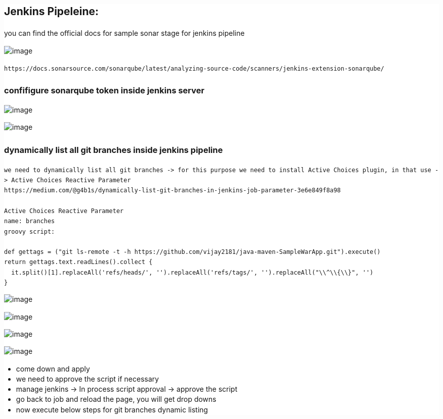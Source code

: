 Jenkins Pipeleine:
------------------

you can find the official docs for sample sonar stage for jenkins pipeline

![image](https://github.com/vijay2181/jenkins-ci-pr-pipeline/assets/66196388/4c18f9f9-cde5-4002-ac5a-8930ed174aa6)


```
https://docs.sonarsource.com/sonarqube/latest/analyzing-source-code/scanners/jenkins-extension-sonarqube/
```


### confifigure sonarqube token inside jenkins server

![image](https://github.com/vijay2181/jenkins-ci-pr-pipeline/assets/66196388/81321f89-26fe-4eaf-a6f7-3b019869080f)

![image](https://github.com/vijay2181/jenkins-ci-pr-pipeline/assets/66196388/2a293279-3130-4407-a4e8-29bbec3809c4)



### dynamically list all git branches inside jenkins pipeline

```
we need to dynamically list all git branches -> for this purpose we need to install Active Choices plugin, in that use -> Active Choices Reactive Parameter
https://medium.com/@g4b1s/dynamically-list-git-branches-in-jenkins-job-parameter-3e6e849f8a98

Active Choices Reactive Parameter
name: branches
groovy script:

def gettags = ("git ls-remote -t -h https://github.com/vijay2181/java-maven-SampleWarApp.git").execute()
return gettags.text.readLines().collect { 
  it.split()[1].replaceAll('refs/heads/', '').replaceAll('refs/tags/', '').replaceAll("\\^\\{\\}", '')
}

```

![image](https://github.com/vijay2181/jenkins-ci-pr-pipeline/assets/66196388/139a4720-b8b5-43d1-a0b5-fd08feeb1d78)

![image](https://github.com/vijay2181/jenkins-ci-pr-pipeline/assets/66196388/d83c2998-fae1-4129-9423-30ca796e1c37)

![image](https://github.com/vijay2181/jenkins-ci-pr-pipeline/assets/66196388/9fb6bf34-a855-4ed5-b649-e2acdb7ea8ed)

![image](https://github.com/vijay2181/jenkins-ci-pr-pipeline/assets/66196388/822edb4c-fce3-48c6-af02-b46e52622ce5)

- come down and apply
- we need to approve the script if necessary
- manage jenkins -> In process script approval -> approve the script
- go back to job and reload the page, you will get drop downs
- now execute below steps for git branches dynamic listing
